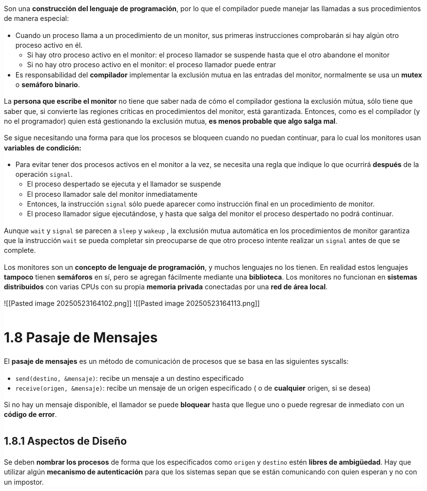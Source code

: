 Son una **construcción del lenguaje de programación**, por lo que el compilador puede manejar las llamadas a sus procedimientos de manera especial:
- Cuando un proceso llama a un procedimiento de un monitor, sus primeras instrucciones comprobarán si hay algún otro proceso activo en él.
	- Si hay otro proceso activo en el monitor: el proceso llamador se suspende hasta que el otro abandone el monitor
	- Si no hay otro proceso activo en el monitor: el proceso llamador puede entrar
- Es responsabilidad del **compilador** implementar la exclusión mutua en las entradas del monitor, normalmente se usa un **mutex** o **semáforo binario**.

La **persona que escribe el monitor** no tiene que saber nada de cómo el compilador gestiona la exclusión mútua, sólo tiene que saber que, si convierte las regiones críticas en procedimientos del monitor, está garantizada.
Entonces, como es el compilador (y no el programador) quien está gestionando la exclusión mutua, **es menos probable que algo salga mal**.

Se sigue necesitando una forma para que los procesos se bloqueen cuando no puedan continuar, para lo cual los monitores usan **variables de condición:**
- Para evitar tener dos procesos activos en el monitor a la vez, se necesita una regla que indique lo que ocurrirá **después** de la operación `signal`.
	- El proceso despertado se ejecuta y el llamador se suspende
	- El proceso llamador sale del monitor inmediatamente
	- Entonces, la instrucción `signal` sólo puede aparecer como instrucción final en un procedimiento de monitor.
	- El proceso llamador sigue ejecutándose, y hasta que salga del monitor el proceso despertado no podrá continuar.

Aunque `wait` y  `signal` se parecen a `sleep` y `wakeup` , la exclusión mutua automática en los procedimientos de monitor garantiza que la instrucción `wait` se pueda completar sin preocuparse de que otro proceso intente realizar un `signal` antes de que se complete.

Los monitores son un **concepto de lenguaje de programación**, y muchos lenguajes no los tienen. En realidad estos lenguajes **tampoco** tienen **semáforos** en sí, pero se agregan fácilmente mediante una **biblioteca**.
Los monitores no funcionan en **sistemas distribuidos** con varias CPUs con su propia **memoria privada** conectadas por una **red de área local**.

![[Pasted image 20250523164102.png]]
![[Pasted image 20250523164113.png]]

# 1.8 Pasaje de Mensajes
El **pasaje de mensajes** es un método de comunicación de procesos que se basa en las siguientes syscalls:
- `send(destino, &mensaje)`: recibe un mensaje a un destino especificado
- `receive(origen, &mensaje)`: recibe un mensaje de un origen especificado ( o de **cualquier** origen, si se desea)

Si no hay un mensaje disponible, el llamador se puede **bloquear** hasta que llegue uno o puede regresar de inmediato con un **código de error**.

## 1.8.1 Aspectos de Diseño
Se deben **nombrar los procesos** de forma que los especificados como `origen` y `destino`  estén **libres de ambigüedad**. Hay que utilizar algún **mecanismo de autenticación** para que los sistemas sepan que se están comunicando con quien esperan y no con un impostor.
